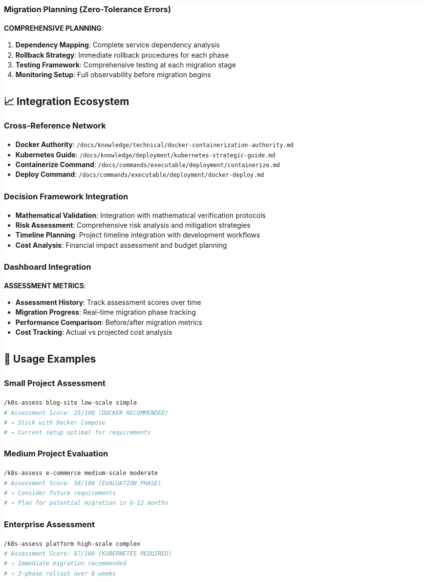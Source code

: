 ### **Migration Planning** (Zero-Tolerance Errors)
**COMPREHENSIVE PLANNING**:
1. **Dependency Mapping**: Complete service dependency analysis
2. **Rollback Strategy**: Immediate rollback procedures for each phase
3. **Testing Framework**: Comprehensive testing at each migration stage
4. **Monitoring Setup**: Full observability before migration begins

## 📈 Integration Ecosystem

### **Cross-Reference Network**
- **Docker Authority**: `/docs/knowledge/technical/docker-containerization-authority.md`
- **Kubernetes Guide**: `/docs/knowledge/deployment/kubernetes-strategic-guide.md`
- **Containerize Command**: `/docs/commands/executable/deployment/containerize.md`
- **Deploy Command**: `/docs/commands/executable/deployment/docker-deploy.md`

### **Decision Framework Integration**
- **Mathematical Validation**: Integration with mathematical verification protocols
- **Risk Assessment**: Comprehensive risk analysis and mitigation strategies
- **Timeline Planning**: Project timeline integration with development workflows
- **Cost Analysis**: Financial impact assessment and budget planning

### **Dashboard Integration**
**ASSESSMENT METRICS**:
- **Assessment History**: Track assessment scores over time
- **Migration Progress**: Real-time migration phase tracking
- **Performance Comparison**: Before/after migration metrics
- **Cost Tracking**: Actual vs projected cost analysis

## 🚀 Usage Examples

### **Small Project Assessment**
```bash
/k8s-assess blog-site low-scale simple
# Assessment Score: 25/100 (DOCKER RECOMMENDED)
# → Stick with Docker Compose
# → Current setup optimal for requirements
```

### **Medium Project Evaluation**
```bash
/k8s-assess e-commerce medium-scale moderate
# Assessment Score: 58/100 (EVALUATION PHASE)
# → Consider future requirements
# → Plan for potential migration in 6-12 months
```

### **Enterprise Assessment**
```bash
/k8s-assess platform high-scale complex
# Assessment Score: 87/100 (KUBERNETES REQUIRED)
# → Immediate migration recommended
# → 3-phase rollout over 8 weeks
```

